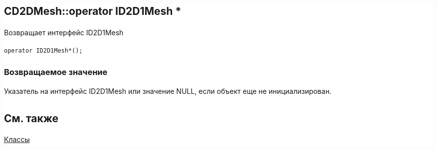 ##  <a name="operator_id2d1mesh_star"></a>  CD2DMesh::operator ID2D1Mesh *  
 Возвращает интерфейс ID2D1Mesh  
  
```  
operator ID2D1Mesh*();
```   
  
### <a name="return-value"></a>Возвращаемое значение  
 Указатель на интерфейс ID2D1Mesh или значение NULL, если объект еще не инициализирован.  
  
## <a name="see-also"></a>См. также  
 [Классы](../../mfc/reference/mfc-classes.md)
